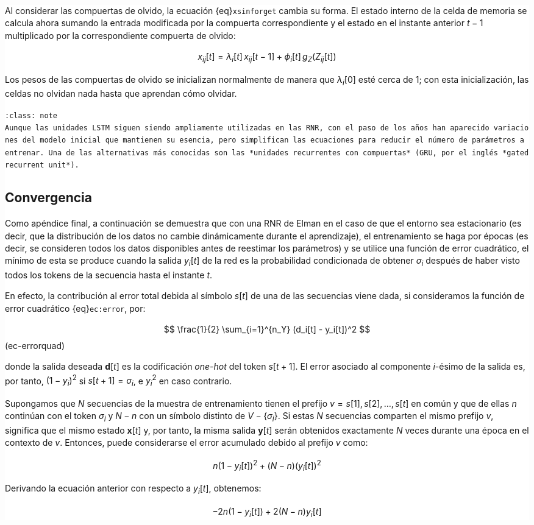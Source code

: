 Al considerar las compuertas de olvido, la ecuación {eq}`xsinforget` cambia su forma. El estado interno de la celda de memoria se calcula ahora sumando la entrada modificada por la compuerta correspondiente y el estado en el instante anterior $t-1$ multiplicado por la correspondiente compuerta de olvido:

$$
x_{ij}[t] = \lambda_i[t] \, x_{ij}[t-1] + \phi_i[t] \, g_Z(Z_{ij}[t])
$$

Los pesos de las compuertas de olvido se inicializan normalmente de manera que $\lambda_i[0]$ esté cerca de $1$; con esta inicialización, las celdas no olvidan nada hasta que aprendan cómo olvidar.

```{admonition} Nota
:class: note
Aunque las unidades LSTM siguen siendo ampliamente utilizadas en las RNR, con el paso de los años han aparecido variaciones del modelo inicial que mantienen su esencia, pero simplifican las ecuaciones para reducir el número de parámetros a entrenar. Una de las alternativas más conocidas son las *unidades recurrentes con compuertas* (GRU, por el inglés *gated recurrent unit*).
```

## Convergencia

Como apéndice final, a continuación se demuestra que con una RNR de Elman en el caso de que el entorno sea estacionario (es decir, que la distribución de los datos no cambie dinámicamente durante el aprendizaje), el entrenamiento se haga por épocas (es decir, se consideren todos los datos disponibles antes de reestimar los parámetros) y se utilice una función de error cuadrático, el mínimo de esta se produce cuando la salida $y_i[t]$ de la red es la probabilidad condicionada de obtener $\sigma_i$ después de haber
visto todos los tokens de la secuencia hasta el instante $t$.

En efecto, la contribución al error total debida al símbolo $s[t]$ de una de las secuencias viene dada, si consideramos la función de error cuadrático {eq}`ec:error`, por:

$$
\frac{1}{2} \sum_{i=1}^{n_Y} (d_i[t] - y_i[t])^2
$$ (ec-errorquad)

donde la salida deseada $\boldsymbol{d}[t]$ es la codificación *one-hot* del token $s[t+1]$. El error asociado al componente $i$-ésimo de la salida es, por tanto, $(1-y_i)^2$ si $s[t+1]=\sigma_i$, e $y_i^2$ en caso contrario.

Supongamos que $N$ secuencias de la muestra de entrenamiento tienen el prefijo $v=s[1],s[2],\ldots,s[t]$ en común y que de ellas $n$ continúan con el token $\sigma_i$ y $N-n$ con un símbolo distinto de $V - \{ \sigma_i \}$. Si estas $N$ secuencias comparten el mismo prefijo $v$, significa que el mismo estado $\boldsymbol{x}[t]$ y, por tanto, la misma salida $\boldsymbol{y}[t]$ serán obtenidos exactamente $N$ veces durante una época en el contexto de $v$. Entonces, puede considerarse el error acumulado debido al prefijo $v$ como:

$$
n (1- y_i[t])^2 + (N-n) (y_i[t])^2
$$

Derivando la ecuación anterior con respecto a $y_i[t]$, obtenemos:

$$
-2n (1 - y_i[t]) + 2(N- n) y_i[t]
$$


[guide]: https://wiki.pathmind.com/lstm
[tesis]: https://www.dlsi.ua.es/~japerez/pub/pdf/tesi2002.pdf